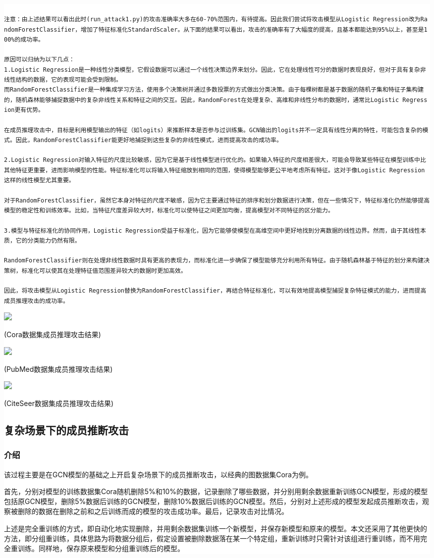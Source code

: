 
```

注意：由上述结果可以看出此时(run_attack1.py)的攻击准确率大多在60-70%范围内，有待提高。因此我们尝试将攻击模型从Logistic Regression改为RandomForestClassifier，增加了特征标准化StandardScaler。从下面的结果可以看出，攻击的准确率有了大幅度的提高，且基本都能达到95%以上，甚至是100%的成功率。

原因可以归纳为以下几点：
1.Logistic Regression是一种线性分类模型，它假设数据可以通过一个线性决策边界来划分。因此，它在处理线性可分的数据时表现良好，但对于具有复杂非线性结构的数据，它的表现可能会受到限制。
而RandomForestClassifier是一种集成学习方法，使用多个决策树并通过多数投票的方式做出分类决策。由于每棵树都是基于数据的随机子集和特征子集构建的，随机森林能够捕捉数据中的复杂非线性关系和特征之间的交互。因此，RandomForest在处理复杂、高维和非线性分布的数据时，通常比Logistic Regression更有优势。

在成员推理攻击中，目标是利用模型输出的特征（如logits）来推断样本是否参与过训练集。GCN输出的logits并不一定具有线性分离的特性，可能包含复杂的模式。因此，RandomForestClassifier能更好地捕捉到这些复杂的非线性模式，进而提高攻击的成功率。

2.Logistic Regression对输入特征的尺度比较敏感，因为它是基于线性模型进行优化的。如果输入特征的尺度相差很大，可能会导致某些特征在模型训练中比其他特征更重要，进而影响模型的性能。特征标准化可以将输入特征缩放到相同的范围，使得模型能够更公平地考虑所有特征。这对于像Logistic Regression这样的线性模型尤其重要。

对于RandomForestClassifier，虽然它本身对特征的尺度不敏感，因为它主要通过特征的排序和划分数据进行决策，但在一些情况下，特征标准化仍然能够提高模型的稳定性和训练效率。比如，当特征尺度差异较大时，标准化可以使特征之间更加均衡，提高模型对不同特征的区分能力。

3.模型与特征标准化的协同作用，Logistic Regression受益于标准化，因为它能够使模型在高维空间中更好地找到分离数据的线性边界。然而，由于其线性本质，它的分类能力仍然有限。
  
RandomForestClassifier则在处理非线性数据时具有更高的表现力，而标准化进一步确保了模型能够充分利用所有特征。由于随机森林基于特征的划分来构建决策树，标准化可以使其在处理特征值范围差异较大的数据时更加高效。

因此，将攻击模型从Logistic Regression替换为RandomForestClassifier，再结合特征标准化，可以有效地提高模型捕捉复杂特征模式的能力，进而提高成员推理攻击的成功率。

```

<img src="https://hepucuncao1.obs.cn-south-1.myhuaweicloud.com/Graph/photo14.png" width="50%">

(Cora数据集成员推理攻击结果)

<img src="https://hepucuncao1.obs.cn-south-1.myhuaweicloud.com/Graph/photo15.png" width="50%">

(PubMed数据集成员推理攻击结果)

<img src="https://hepucuncao1.obs.cn-south-1.myhuaweicloud.com/Graph/photo16.png" width="50%">

(CiteSeer数据集成员推理攻击结果)

## 复杂场景下的成员推断攻击

### 介绍

该过程主要是在GCN模型的基础之上开启复杂场景下的成员推断攻击，以经典的图数据集Cora为例。

首先，分别对模型的训练数据集Cora随机删除5%和10%的数据，记录删除了哪些数据，并分别用剩余数据重新训练GCN模型，形成的模型包括原GCN模型，删除5%数据后训练的GCN模型，删除10%数据后训练的GCN模型。然后，分别对上述形成的模型发起成员推断攻击，观察被删除的数据在删除之前和之后训练而成的模型的攻击成功率。最后，记录攻击对比情况。

上述是完全重训练的方式，即自动化地实现删除，并用剩余数据集训练一个新模型，并保存新模型和原来的模型。本文还采用了其他更快的方法，即分组重训练，具体思路为将数据分组后，假定设置被删除数据落在某一个特定组，重新训练时只需针对该组进行重训练，而不用完全重训练。同样地，保存原来模型和分组重训练后的模型。
